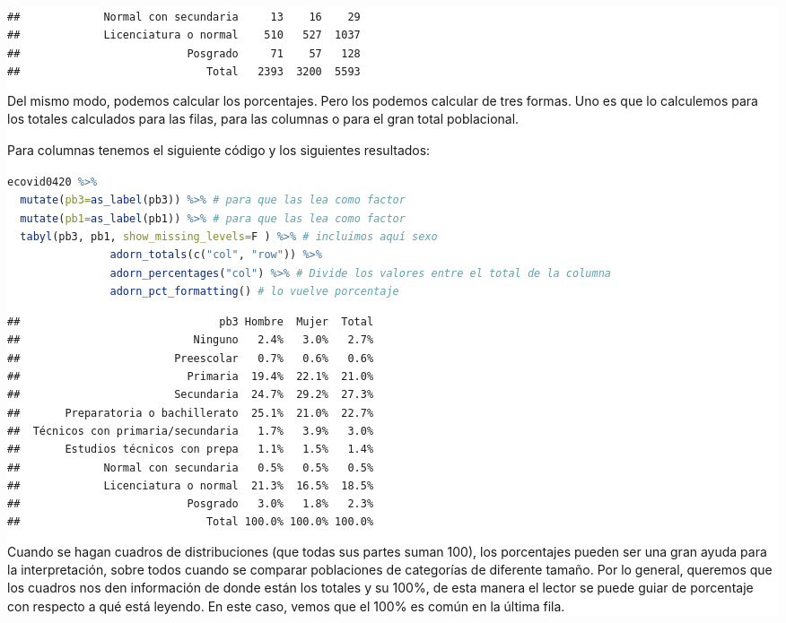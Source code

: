     ##             Normal con secundaria     13    16    29
    ##             Licenciatura o normal    510   527  1037
    ##                          Posgrado     71    57   128
    ##                             Total   2393  3200  5593

Del mismo modo, podemos calcular los porcentajes. Pero los podemos
calcular de tres formas. Uno es que lo calculemos para los totales
calculados para las filas, para las columnas o para el gran total
poblacional.

Para columnas tenemos el siguiente código y los siguientes resultados:

``` r
ecovid0420 %>% 
  mutate(pb3=as_label(pb3)) %>% # para que las lea como factor
  mutate(pb1=as_label(pb1)) %>% # para que las lea como factor
  tabyl(pb3, pb1, show_missing_levels=F ) %>% # incluimos aquí sexo
                adorn_totals(c("col", "row")) %>% 
                adorn_percentages("col") %>% # Divide los valores entre el total de la columna
                adorn_pct_formatting() # lo vuelve porcentaje
```

    ##                               pb3 Hombre  Mujer  Total
    ##                           Ninguno   2.4%   3.0%   2.7%
    ##                        Preescolar   0.7%   0.6%   0.6%
    ##                          Primaria  19.4%  22.1%  21.0%
    ##                        Secundaria  24.7%  29.2%  27.3%
    ##       Preparatoria o bachillerato  25.1%  21.0%  22.7%
    ##  Técnicos con primaria/secundaria   1.7%   3.9%   3.0%
    ##       Estudios técnicos con prepa   1.1%   1.5%   1.4%
    ##             Normal con secundaria   0.5%   0.5%   0.5%
    ##             Licenciatura o normal  21.3%  16.5%  18.5%
    ##                          Posgrado   3.0%   1.8%   2.3%
    ##                             Total 100.0% 100.0% 100.0%

Cuando se hagan cuadros de distribuciones (que todas sus partes suman
100), los porcentajes pueden ser una gran ayuda para la interpretación,
sobre todos cuando se comparar poblaciones de categorías de diferente
tamaño. Por lo general, queremos que los cuadros nos den información de
donde están los totales y su 100%, de esta manera el lector se puede
guiar de porcentaje con respecto a qué está leyendo. En este caso, vemos
que el 100% es común en la última fila.
